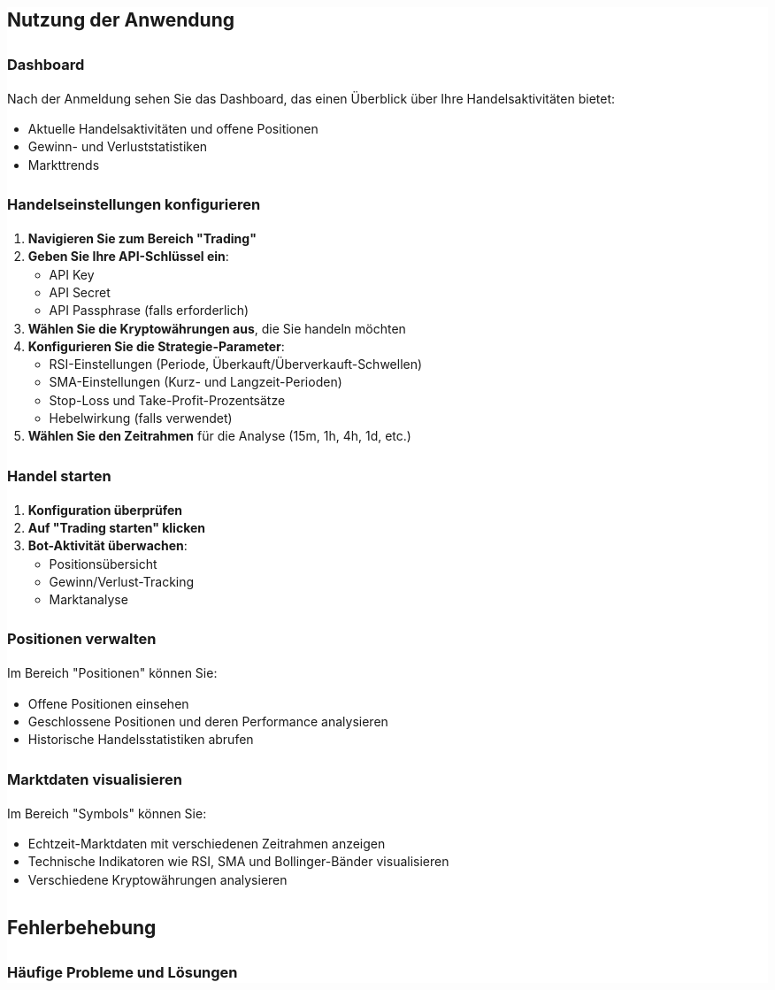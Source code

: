 ## Nutzung der Anwendung

### Dashboard

Nach der Anmeldung sehen Sie das Dashboard, das einen Überblick über Ihre Handelsaktivitäten bietet:
- Aktuelle Handelsaktivitäten und offene Positionen
- Gewinn- und Verluststatistiken
- Markttrends

### Handelseinstellungen konfigurieren

1. **Navigieren Sie zum Bereich "Trading"**
2. **Geben Sie Ihre API-Schlüssel ein**:
   - API Key
   - API Secret
   - API Passphrase (falls erforderlich)
3. **Wählen Sie die Kryptowährungen aus**, die Sie handeln möchten
4. **Konfigurieren Sie die Strategie-Parameter**:
   - RSI-Einstellungen (Periode, Überkauft/Überverkauft-Schwellen)
   - SMA-Einstellungen (Kurz- und Langzeit-Perioden)
   - Stop-Loss und Take-Profit-Prozentsätze
   - Hebelwirkung (falls verwendet)
5. **Wählen Sie den Zeitrahmen** für die Analyse (15m, 1h, 4h, 1d, etc.)

### Handel starten

1. **Konfiguration überprüfen**
2. **Auf "Trading starten" klicken**
3. **Bot-Aktivität überwachen**:
   - Positionsübersicht
   - Gewinn/Verlust-Tracking
   - Marktanalyse

### Positionen verwalten

Im Bereich "Positionen" können Sie:
- Offene Positionen einsehen
- Geschlossene Positionen und deren Performance analysieren
- Historische Handelsstatistiken abrufen

### Marktdaten visualisieren

Im Bereich "Symbols" können Sie:
- Echtzeit-Marktdaten mit verschiedenen Zeitrahmen anzeigen
- Technische Indikatoren wie RSI, SMA und Bollinger-Bänder visualisieren
- Verschiedene Kryptowährungen analysieren

## Fehlerbehebung

### Häufige Probleme und Lösungen
